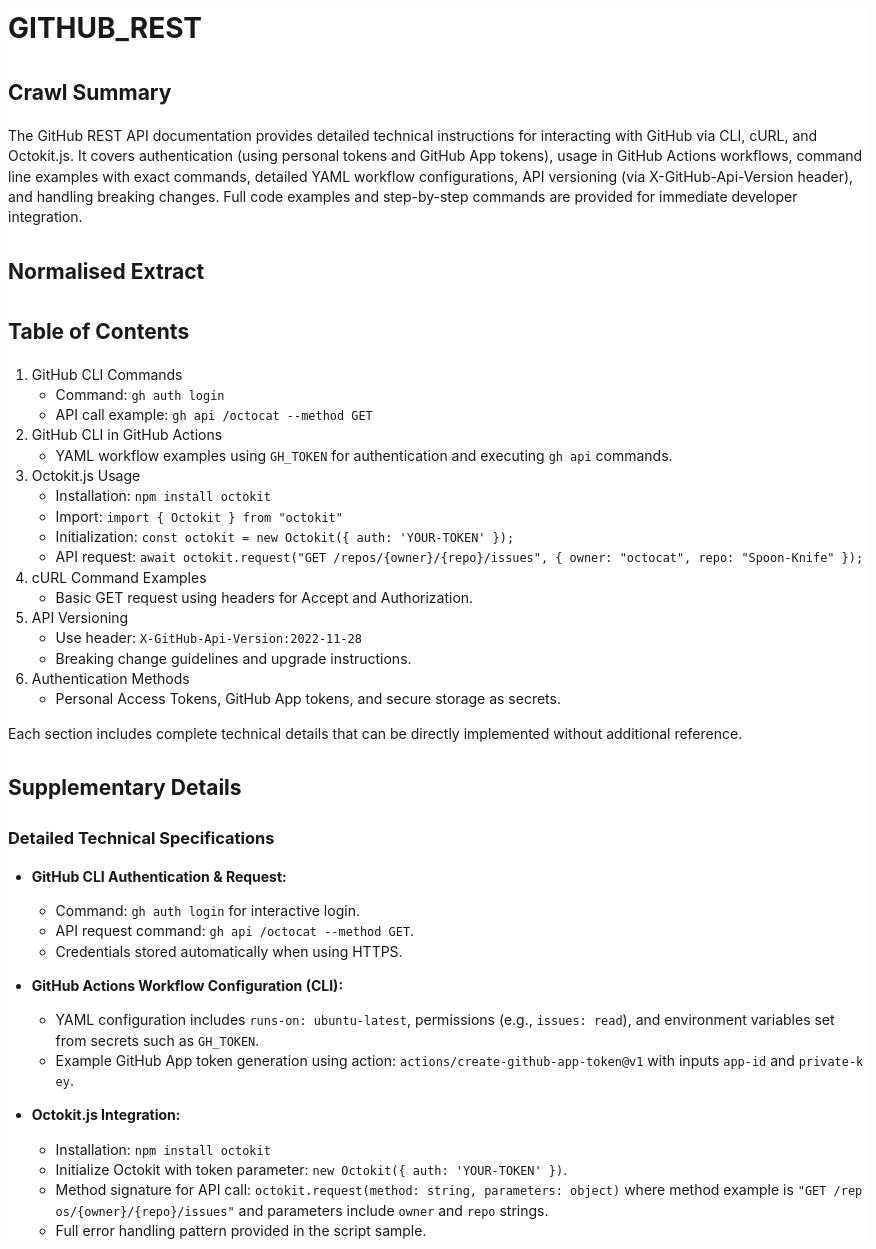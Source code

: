# GITHUB_REST

## Crawl Summary
The GitHub REST API documentation provides detailed technical instructions for interacting with GitHub via CLI, cURL, and Octokit.js. It covers authentication (using personal tokens and GitHub App tokens), usage in GitHub Actions workflows, command line examples with exact commands, detailed YAML workflow configurations, API versioning (via X-GitHub-Api-Version header), and handling breaking changes. Full code examples and step-by-step commands are provided for immediate developer integration.

## Normalised Extract
## Table of Contents
1. GitHub CLI Commands
   - Command: `gh auth login`
   - API call example: `gh api /octocat --method GET`
2. GitHub CLI in GitHub Actions
   - YAML workflow examples using `GH_TOKEN` for authentication and executing `gh api` commands.
3. Octokit.js Usage
   - Installation: `npm install octokit`
   - Import: `import { Octokit } from "octokit"`
   - Initialization: `const octokit = new Octokit({ auth: 'YOUR-TOKEN' });`
   - API request: `await octokit.request("GET /repos/{owner}/{repo}/issues", { owner: "octocat", repo: "Spoon-Knife" });`
4. cURL Command Examples
   - Basic GET request using headers for Accept and Authorization.
5. API Versioning
   - Use header: `X-GitHub-Api-Version:2022-11-28`
   - Breaking change guidelines and upgrade instructions.
6. Authentication Methods
   - Personal Access Tokens, GitHub App tokens, and secure storage as secrets.

Each section includes complete technical details that can be directly implemented without additional reference.

## Supplementary Details
### Detailed Technical Specifications

- **GitHub CLI Authentication & Request:**
  - Command: `gh auth login` for interactive login.
  - API request command: `gh api /octocat --method GET`.
  - Credentials stored automatically when using HTTPS.

- **GitHub Actions Workflow Configuration (CLI):**
  - YAML configuration includes `runs-on: ubuntu-latest`, permissions (e.g., `issues: read`), and environment variables set from secrets such as `GH_TOKEN`.
  - Example GitHub App token generation using action: `actions/create-github-app-token@v1` with inputs `app-id` and `private-key`.

- **Octokit.js Integration:**
  - Installation: `npm install octokit`
  - Initialize Octokit with token parameter: `new Octokit({ auth: 'YOUR-TOKEN' })`.
  - Method signature for API call: `octokit.request(method: string, parameters: object)` where method example is `"GET /repos/{owner}/{repo}/issues"` and parameters include `owner` and `repo` strings.
  - Full error handling pattern provided in the script sample.
